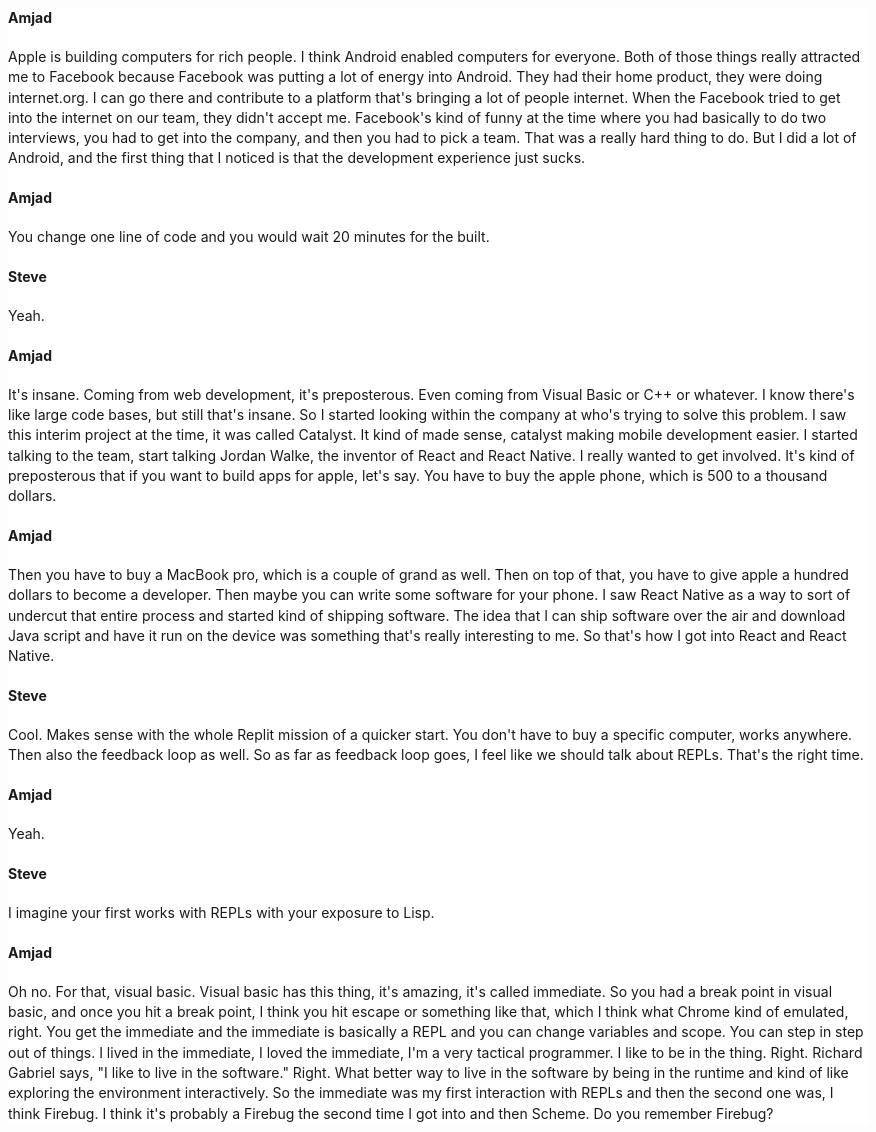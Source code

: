 #### Amjad
Apple is building computers for rich people. I think Android enabled computers for everyone. Both of those things really attracted me to Facebook because Facebook was putting a lot of energy into Android. They had their home product, they were doing internet.org. I can go there and contribute to a platform that's bringing a lot of people internet. When the Facebook tried to get into the internet on our team, they didn't accept me. Facebook's kind of funny at the time where you had basically to do two interviews, you had to get into the company, and then you had to pick a team. That was a really hard thing to do. But I did a lot of Android, and the first thing that I noticed is that the development experience just sucks.

#### Amjad
You change one line of code and you would wait 20 minutes for the built.

#### Steve
Yeah.

#### Amjad
It's insane. Coming from web development, it's preposterous. Even coming from Visual Basic or C++ or whatever. I know there's like large code bases, but still that's insane. So I started looking within the company at who's trying to solve this problem. I saw this interim project at the time, it was called Catalyst. It kind of made sense, catalyst making mobile development easier. I started talking to the team, start talking Jordan Walke, the inventor of React and React Native. I really wanted to get involved. It's kind of preposterous that if you want to build apps for apple, let's say. You have to buy the apple phone, which is 500 to a thousand dollars.

#### Amjad
Then you have to buy a MacBook pro, which is a couple of grand as well. Then on top of that, you have to give apple a hundred dollars to become a developer. Then maybe you can write some software for your phone. I saw React Native as a way to sort of undercut that entire process and started kind of shipping software. The idea that I can ship software over the air and download Java script and have it run on the device was something that's really interesting to me. So that's how I got into React and React Native.

#### Steve
Cool. Makes sense with the whole Replit mission of a quicker start. You don't have to buy a specific computer, works anywhere. Then also the feedback loop as well. So as far as feedback loop goes, I feel like we should talk about REPLs. That's the right time.

#### Amjad
Yeah.

#### Steve
I imagine your first works with REPLs with your exposure to Lisp.

#### Amjad
Oh no. For that, visual basic. Visual basic has this thing, it's amazing, it's called immediate. So you had a break point in visual basic, and once you hit a break point, I think you hit escape or something like that, which I think what Chrome kind of emulated, right. You get the immediate and the immediate is basically a REPL and you can change variables and scope. You can step in step out of things. I lived in the immediate, I loved the immediate, I'm a very tactical programmer. I like to be in the thing. Right. Richard Gabriel says, "I like to live in the software." Right. What better way to live in the software by being in the runtime and kind of like exploring the environment interactively. So the immediate was my first interaction with REPLs and then the second one was, I think Firebug. I think it's probably a Firebug the second time I got into and then Scheme. Do you remember Firebug?
